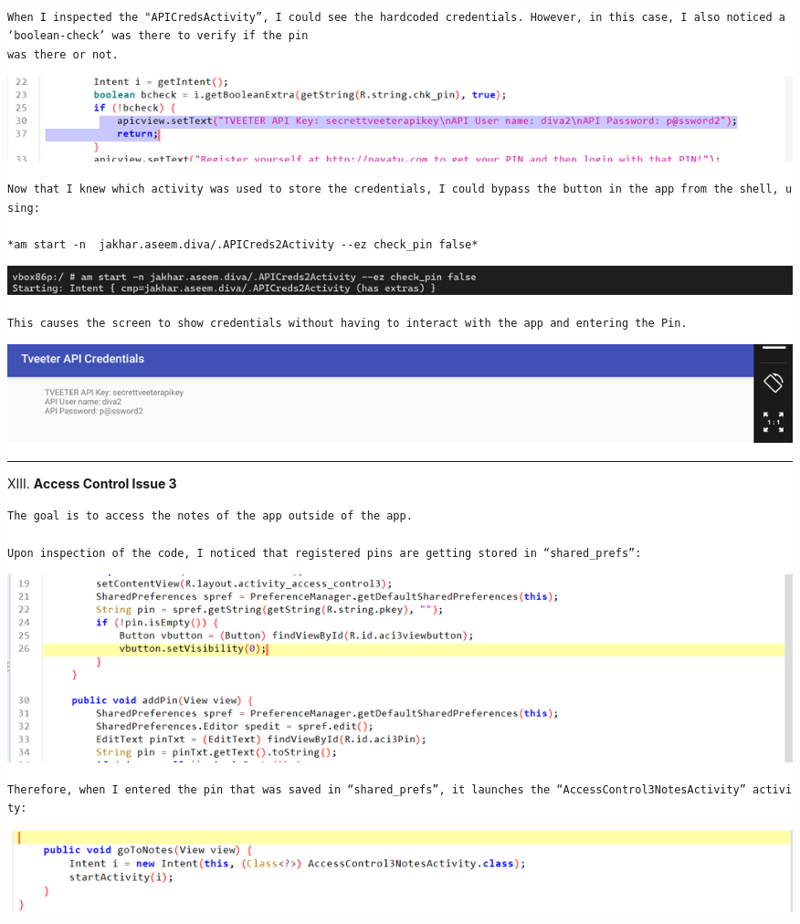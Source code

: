     When I inspected the "APICredsActivity”, I could see the hardcoded credentials. However, in this case, I also noticed a ‘boolean-check’ was there to verify if the pin 
    was there or not.

![](media/1193f16e1d9395c95739ec39ce49c89c.png)

    Now that I knew which activity was used to store the credentials, I could bypass the button in the app from the shell, using:

    *am start -n  jakhar.aseem.diva/.APICreds2Activity --ez check_pin false*

![](media/422f719ee60a46aee1f66f03107e0ea1.png)

    This causes the screen to show credentials without having to interact with the app and entering the Pin.

![](media/0baee1ebb4a0f4da4d5e218bbc7bc193.png)


************************************************************
XIII. **Access Control Issue 3**

    The goal is to access the notes of the app outside of the app.

    Upon inspection of the code, I noticed that registered pins are getting stored in “shared_prefs”:

![](media/a5d7c356d1f732c3d6d65b666848e23e.png)

    Therefore, when I entered the pin that was saved in “shared_prefs”, it launches the “AccessControl3NotesActivity” activity:

![](media/7b02690facf8ec27e94a84592c2630bd.png)
